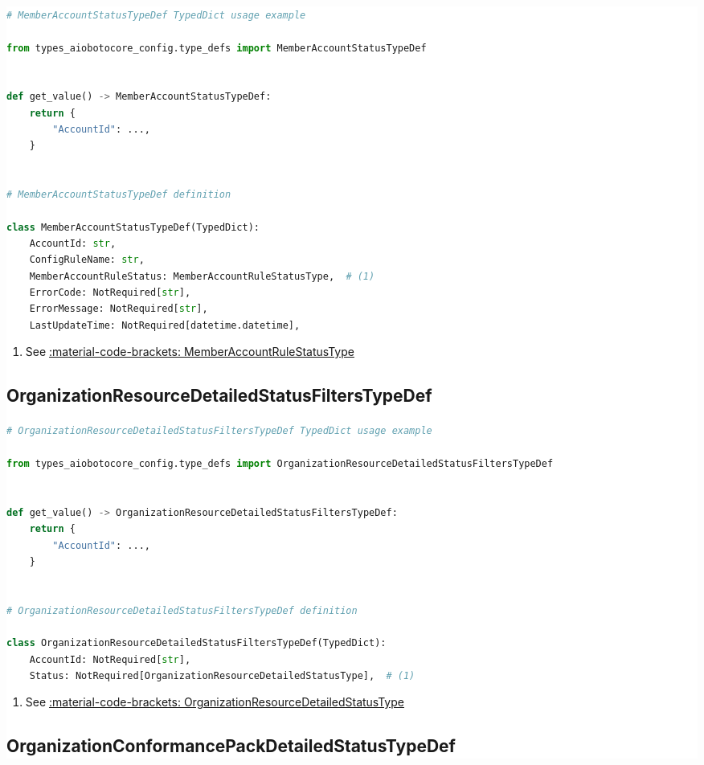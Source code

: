 ```python
# MemberAccountStatusTypeDef TypedDict usage example

from types_aiobotocore_config.type_defs import MemberAccountStatusTypeDef


def get_value() -> MemberAccountStatusTypeDef:
    return {
        "AccountId": ...,
    }


# MemberAccountStatusTypeDef definition

class MemberAccountStatusTypeDef(TypedDict):
    AccountId: str,
    ConfigRuleName: str,
    MemberAccountRuleStatus: MemberAccountRuleStatusType,  # (1)
    ErrorCode: NotRequired[str],
    ErrorMessage: NotRequired[str],
    LastUpdateTime: NotRequired[datetime.datetime],
```

1. See [:material-code-brackets: MemberAccountRuleStatusType](./literals.md#memberaccountrulestatustype)

## OrganizationResourceDetailedStatusFiltersTypeDef

```python
# OrganizationResourceDetailedStatusFiltersTypeDef TypedDict usage example

from types_aiobotocore_config.type_defs import OrganizationResourceDetailedStatusFiltersTypeDef


def get_value() -> OrganizationResourceDetailedStatusFiltersTypeDef:
    return {
        "AccountId": ...,
    }


# OrganizationResourceDetailedStatusFiltersTypeDef definition

class OrganizationResourceDetailedStatusFiltersTypeDef(TypedDict):
    AccountId: NotRequired[str],
    Status: NotRequired[OrganizationResourceDetailedStatusType],  # (1)
```

1. See [:material-code-brackets: OrganizationResourceDetailedStatusType](./literals.md#organizationresourcedetailedstatustype)

## OrganizationConformancePackDetailedStatusTypeDef
